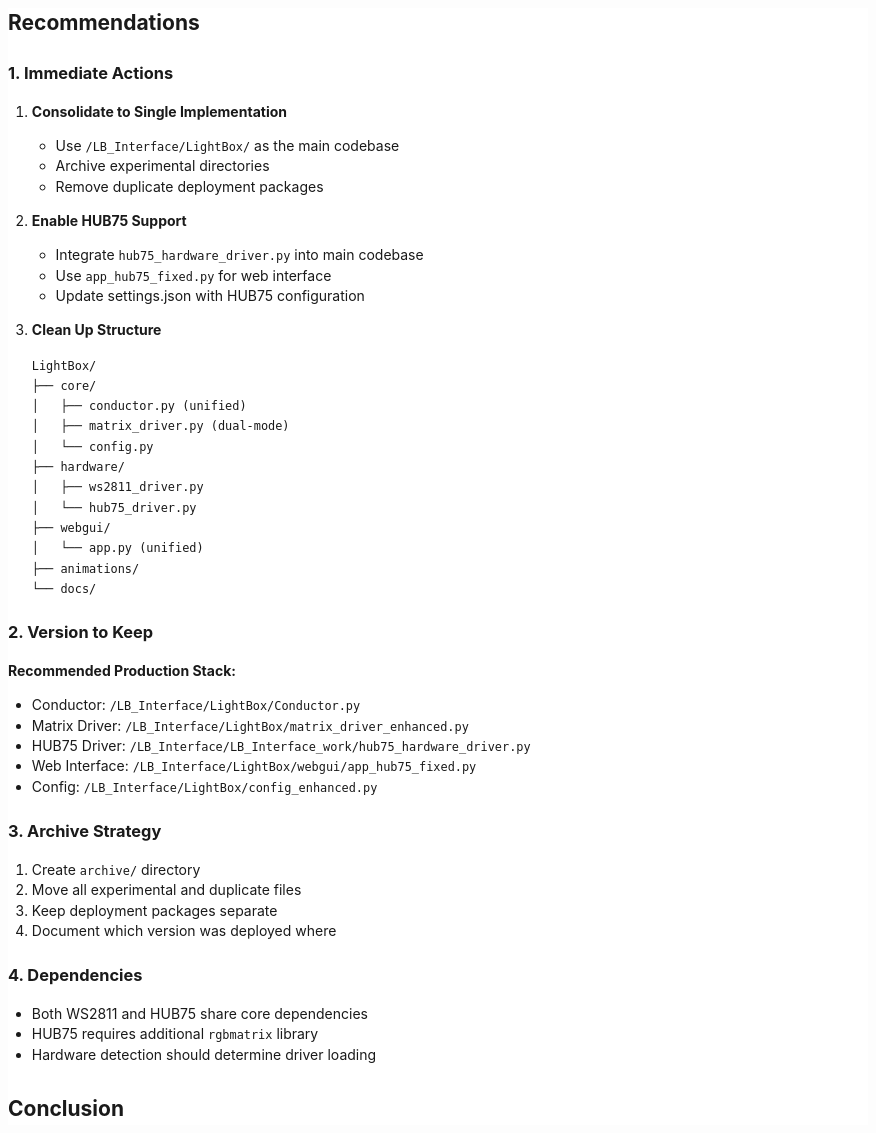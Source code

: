 ## Recommendations

### 1. Immediate Actions
1. **Consolidate to Single Implementation**
   - Use `/LB_Interface/LightBox/` as the main codebase
   - Archive experimental directories
   - Remove duplicate deployment packages

2. **Enable HUB75 Support**
   - Integrate `hub75_hardware_driver.py` into main codebase
   - Use `app_hub75_fixed.py` for web interface
   - Update settings.json with HUB75 configuration

3. **Clean Up Structure**
   ```
   LightBox/
   ├── core/
   │   ├── conductor.py (unified)
   │   ├── matrix_driver.py (dual-mode)
   │   └── config.py
   ├── hardware/
   │   ├── ws2811_driver.py
   │   └── hub75_driver.py
   ├── webgui/
   │   └── app.py (unified)
   ├── animations/
   └── docs/
   ```

### 2. Version to Keep
**Recommended Production Stack:**
- Conductor: `/LB_Interface/LightBox/Conductor.py`
- Matrix Driver: `/LB_Interface/LightBox/matrix_driver_enhanced.py`
- HUB75 Driver: `/LB_Interface/LB_Interface_work/hub75_hardware_driver.py`
- Web Interface: `/LB_Interface/LightBox/webgui/app_hub75_fixed.py`
- Config: `/LB_Interface/LightBox/config_enhanced.py`

### 3. Archive Strategy
1. Create `archive/` directory
2. Move all experimental and duplicate files
3. Keep deployment packages separate
4. Document which version was deployed where

### 4. Dependencies
- Both WS2811 and HUB75 share core dependencies
- HUB75 requires additional `rgbmatrix` library
- Hardware detection should determine driver loading

## Conclusion
